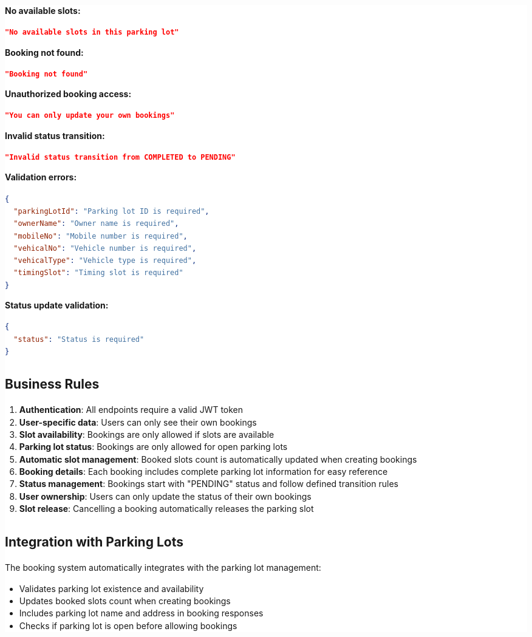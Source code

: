 **No available slots:**
```json
"No available slots in this parking lot"
```

**Booking not found:**
```json
"Booking not found"
```

**Unauthorized booking access:**
```json
"You can only update your own bookings"
```

**Invalid status transition:**
```json
"Invalid status transition from COMPLETED to PENDING"
```

**Validation errors:**
```json
{
  "parkingLotId": "Parking lot ID is required",
  "ownerName": "Owner name is required",
  "mobileNo": "Mobile number is required",
  "vehicalNo": "Vehicle number is required",
  "vehicalType": "Vehicle type is required",
  "timingSlot": "Timing slot is required"
}
```

**Status update validation:**
```json
{
  "status": "Status is required"
}
```

## Business Rules

1. **Authentication**: All endpoints require a valid JWT token
2. **User-specific data**: Users can only see their own bookings
3. **Slot availability**: Bookings are only allowed if slots are available
4. **Parking lot status**: Bookings are only allowed for open parking lots
5. **Automatic slot management**: Booked slots count is automatically updated when creating bookings
6. **Booking details**: Each booking includes complete parking lot information for easy reference
7. **Status management**: Bookings start with "PENDING" status and follow defined transition rules
8. **User ownership**: Users can only update the status of their own bookings
9. **Slot release**: Cancelling a booking automatically releases the parking slot

## Integration with Parking Lots

The booking system automatically integrates with the parking lot management:
- Validates parking lot existence and availability
- Updates booked slots count when creating bookings
- Includes parking lot name and address in booking responses
- Checks if parking lot is open before allowing bookings
